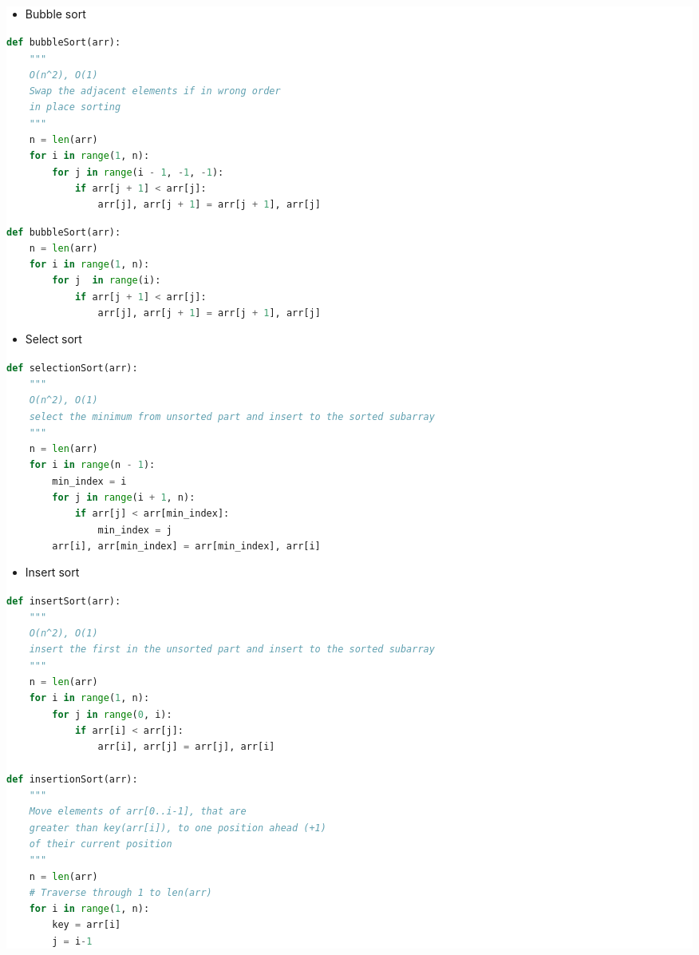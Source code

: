 * Bubble sort

```python
def bubbleSort(arr):
    """
    O(n^2), O(1)
    Swap the adjacent elements if in wrong order
    in place sorting
    """
    n = len(arr)
    for i in range(1, n):
        for j in range(i - 1, -1, -1):
            if arr[j + 1] < arr[j]:
                arr[j], arr[j + 1] = arr[j + 1], arr[j]

```

```python
def bubbleSort(arr):
    n = len(arr)
    for i in range(1, n):
        for j  in range(i):
            if arr[j + 1] < arr[j]:
                arr[j], arr[j + 1] = arr[j + 1], arr[j]
```

* Select sort

```python
def selectionSort(arr):
    """
    O(n^2), O(1)
    select the minimum from unsorted part and insert to the sorted subarray
    """
    n = len(arr)
    for i in range(n - 1):
        min_index = i
        for j in range(i + 1, n):
            if arr[j] < arr[min_index]:
                min_index = j
        arr[i], arr[min_index] = arr[min_index], arr[i]
```

* Insert sort

```python
def insertSort(arr):
    """
    O(n^2), O(1)
    insert the first in the unsorted part and insert to the sorted subarray
    """
    n = len(arr)
    for i in range(1, n):
        for j in range(0, i):
            if arr[i] < arr[j]:
                arr[i], arr[j] = arr[j], arr[i]

def insertionSort(arr):
    """
    Move elements of arr[0..i-1], that are
    greater than key(arr[i]), to one position ahead (+1)
    of their current position
    """
    n = len(arr)
    # Traverse through 1 to len(arr)
    for i in range(1, n):
        key = arr[i]
        j = i-1
```
